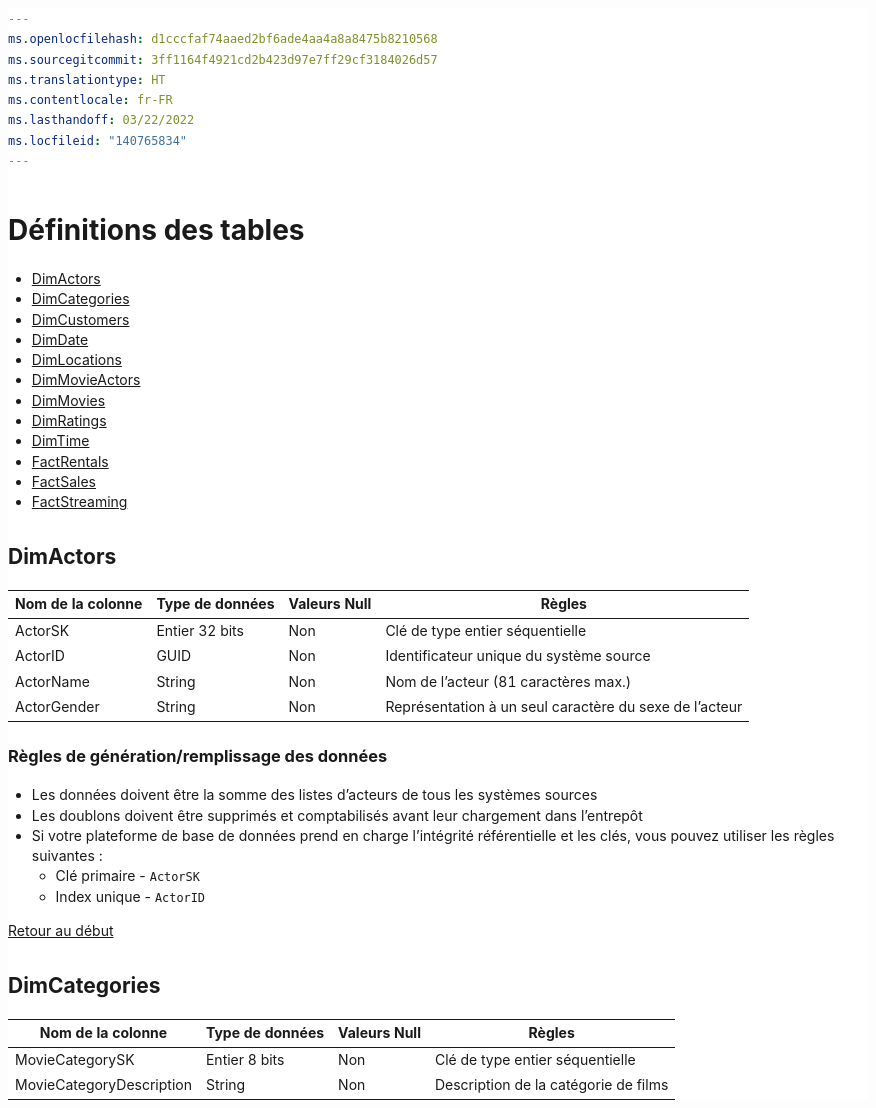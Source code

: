 ```yaml
---
ms.openlocfilehash: d1cccfaf74aaed2bf6ade4aa4a8a8475b8210568
ms.sourcegitcommit: 3ff1164f4921cd2b423d97e7ff29cf3184026d57
ms.translationtype: HT
ms.contentlocale: fr-FR
ms.lasthandoff: 03/22/2022
ms.locfileid: "140765834"
---
```

# <a name="table-definitions"></a>Définitions des tables

- [DimActors](#DimActors)
- [DimCategories](#DimCategories)
- [DimCustomers](#DimCustomers)
- [DimDate](#DimDate)
- [DimLocations](#DimLocations)
- [DimMovieActors](#DimMovieActors)
- [DimMovies](#DimMovies)
- [DimRatings](#DimRatings)
- [DimTime](#DimTime)
- [FactRentals](#FactRentals)
- [FactSales](#FactSales)
- [FactStreaming](#FactStreaming)

## <a name="dimactors"></a>DimActors

Nom de la colonne | Type de données | Valeurs Null | Règles
---|---|---|---
ActorSK | Entier 32 bits | Non | Clé de type entier séquentielle
ActorID | GUID | Non | Identificateur unique du système source
ActorName | String | Non | Nom de l’acteur (81 caractères max.)
ActorGender | String | Non | Représentation à un seul caractère du sexe de l’acteur

### <a name="data-generationpopulation-rules"></a>Règles de génération/remplissage des données

- Les données doivent être la somme des listes d’acteurs de tous les systèmes sources
- Les doublons doivent être supprimés et comptabilisés avant leur chargement dans l’entrepôt
- Si votre plateforme de base de données prend en charge l’intégrité référentielle et les clés, vous pouvez utiliser les règles suivantes :
    - Clé primaire - `ActorSK`
    - Index unique - `ActorID`

[Retour au début](#Table-Definitions)

## <a name="dimcategories"></a>DimCategories

Nom de la colonne | Type de données | Valeurs Null | Règles
---|---|---|---
MovieCategorySK | Entier 8 bits | Non | Clé de type entier séquentielle
MovieCategoryDescription | String | Non | Description de la catégorie de films
